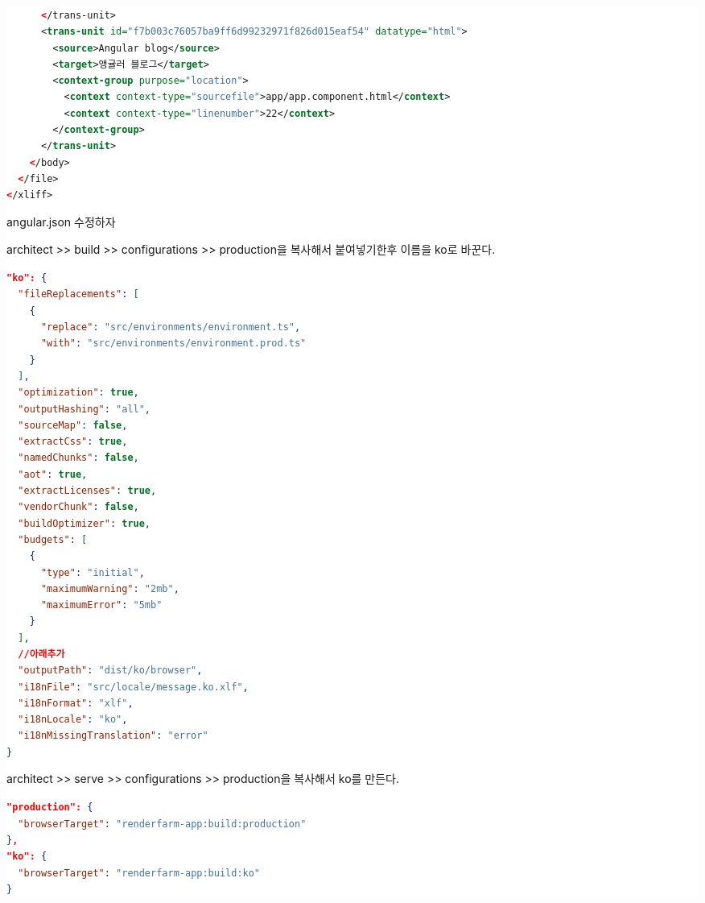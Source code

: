 ```xml
      </trans-unit>
      <trans-unit id="f7b003c76057ba9ff6d99232971f826d015eaf54" datatype="html">
        <source>Angular blog</source>
        <target>앵귤러 블로그</target>
        <context-group purpose="location">
          <context context-type="sourcefile">app/app.component.html</context>
          <context context-type="linenumber">22</context>
        </context-group>
      </trans-unit>
    </body>
  </file>
</xliff>
```

angular.json 수정하자 

architect >> build >> configurations >> production을 복사해서 붙여넣기한후 이름을 ko로 바꾼다. 
```json
"ko": {
  "fileReplacements": [
    {
      "replace": "src/environments/environment.ts",
      "with": "src/environments/environment.prod.ts"
    }
  ],
  "optimization": true,
  "outputHashing": "all",
  "sourceMap": false,
  "extractCss": true,
  "namedChunks": false,
  "aot": true,
  "extractLicenses": true,
  "vendorChunk": false,
  "buildOptimizer": true,
  "budgets": [
    {
      "type": "initial",
      "maximumWarning": "2mb",
      "maximumError": "5mb"
    }
  ],
  //아래추가
  "outputPath": "dist/ko/browser",
  "i18nFile": "src/locale/message.ko.xlf",
  "i18nFormat": "xlf",
  "i18nLocale": "ko",
  "i18nMissingTranslation": "error"
}
```

architect >> serve >> configurations >> production을 복사해서 ko를 만든다.

```json
"production": {
  "browserTarget": "renderfarm-app:build:production"
},
"ko": {
  "browserTarget": "renderfarm-app:build:ko"
}
```
